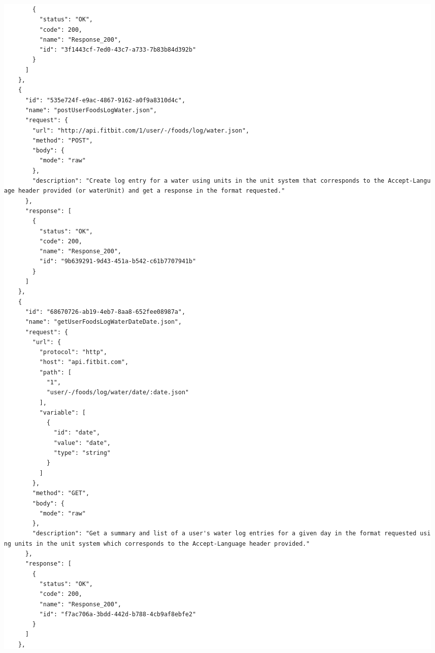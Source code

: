             {
              "status": "OK",
              "code": 200,
              "name": "Response_200",
              "id": "3f1443cf-7ed0-43c7-a733-7b83b84d392b"
            }
          ]
        },
        {
          "id": "535e724f-e9ac-4867-9162-a0f9a8310d4c",
          "name": "postUserFoodsLogWater.json",
          "request": {
            "url": "http://api.fitbit.com/1/user/-/foods/log/water.json",
            "method": "POST",
            "body": {
              "mode": "raw"
            },
            "description": "Create log entry for a water using units in the unit system that corresponds to the Accept-Language header provided (or waterUnit) and get a response in the format requested."
          },
          "response": [
            {
              "status": "OK",
              "code": 200,
              "name": "Response_200",
              "id": "9b639291-9d43-451a-b542-c61b7707941b"
            }
          ]
        },
        {
          "id": "68670726-ab19-4eb7-8aa8-652fee08987a",
          "name": "getUserFoodsLogWaterDateDate.json",
          "request": {
            "url": {
              "protocol": "http",
              "host": "api.fitbit.com",
              "path": [
                "1",
                "user/-/foods/log/water/date/:date.json"
              ],
              "variable": [
                {
                  "id": "date",
                  "value": "date",
                  "type": "string"
                }
              ]
            },
            "method": "GET",
            "body": {
              "mode": "raw"
            },
            "description": "Get a summary and list of a user's water log entries for a given day in the format requested using units in the unit system which corresponds to the Accept-Language header provided."
          },
          "response": [
            {
              "status": "OK",
              "code": 200,
              "name": "Response_200",
              "id": "f7ac706a-3bdd-442d-b788-4cb9af8ebfe2"
            }
          ]
        },